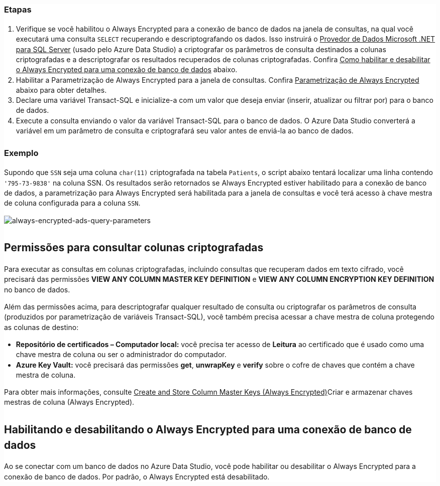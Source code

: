 ### <a name="steps"></a>Etapas
1. Verifique se você habilitou o Always Encrypted para a conexão de banco de dados na janela de consultas, na qual você executará uma consulta `SELECT` recuperando e descriptografando os dados. Isso instruirá o [Provedor de Dados Microsoft .NET para SQL Server](../../../connect/ado-net/sql/sqlclient-support-always-encrypted.md) (usado pelo Azure Data Studio) a criptografar os parâmetros de consulta destinados a colunas criptografadas e a descriptografar os resultados recuperados de colunas criptografadas. Confira [Como habilitar e desabilitar o Always Encrypted para uma conexão de banco de dados](#enabling-and-disabling-always-encrypted-for-a-database-connection) abaixo. 
1. Habilitar a Parametrização de Always Encrypted para a janela de consultas. Confira [Parametrização de Always Encrypted](#parameterization-for-always-encrypted) abaixo para obter detalhes.
1. Declare uma variável Transact-SQL e inicialize-a com um valor que deseja enviar (inserir, atualizar ou filtrar por) para o banco de dados. 
1. Execute a consulta enviando o valor da variável Transact-SQL para o banco de dados. O Azure Data Studio converterá a variável em um parâmetro de consulta e criptografará seu valor antes de enviá-la ao banco de dados.   

### <a name="example"></a>Exemplo
Supondo que `SSN` seja uma coluna `char(11)` criptografada na tabela `Patients`, o script abaixo tentará localizar uma linha contendo `'795-73-9838'` na coluna SSN. Os resultados serão retornados se Always Encrypted estiver habilitado para a conexão de banco de dados, a parametrização para Always Encrypted será habilitada para a janela de consultas e você terá acesso à chave mestra de coluna configurada para a coluna `SSN`.   

![always-encrypted-ads-query-parameters](../../../relational-databases/security/encryption/media/always-encrypted-ads-query-parameters.png)

## <a name="permissions-for-querying-encrypted-columns"></a>Permissões para consultar colunas criptografadas

Para executar as consultas em colunas criptografadas, incluindo consultas que recuperam dados em texto cifrado, você precisará das permissões **VIEW ANY COLUMN MASTER KEY DEFINITION** e **VIEW ANY COLUMN ENCRYPTION KEY DEFINITION** no banco de dados.

Além das permissões acima, para descriptografar qualquer resultado de consulta ou criptografar os parâmetros de consulta (produzidos por parametrização de variáveis Transact-SQL), você também precisa acessar a chave mestra de coluna protegendo as colunas de destino:

- **Repositório de certificados – Computador local:** você precisa ter acesso de **Leitura** ao certificado que é usado como uma chave mestra de coluna ou ser o administrador do computador.   
- **Azure Key Vault:** você precisará das permissões **get**, **unwrapKey** e **verify** sobre o cofre de chaves que contém a chave mestra de coluna.

Para obter mais informações, consulte [Create and Store Column Master Keys (Always Encrypted)](../../../relational-databases/security/encryption/create-and-store-column-master-keys-always-encrypted.md)Criar e armazenar chaves mestras de coluna (Always Encrypted).

## <a name="enabling-and-disabling-always-encrypted-for-a-database-connection"></a>Habilitando e desabilitando o Always Encrypted para uma conexão de banco de dados   
Ao se conectar com um banco de dados no Azure Data Studio, você pode habilitar ou desabilitar o Always Encrypted para a conexão de banco de dados. Por padrão, o Always Encrypted está desabilitado. 
